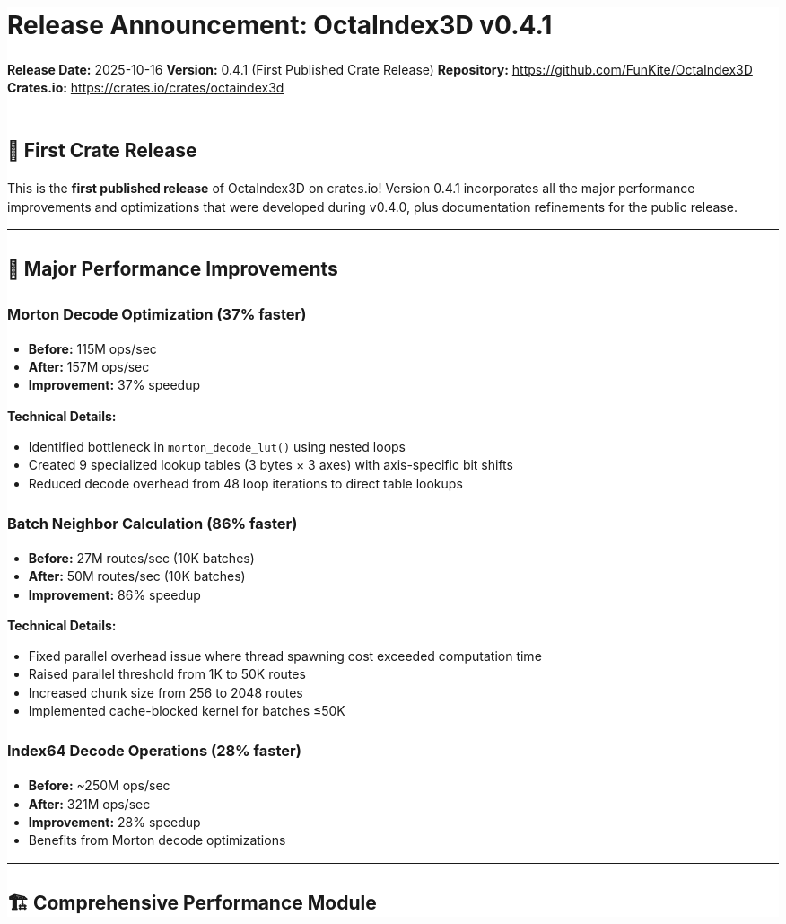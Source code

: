 # Release Announcement: OctaIndex3D v0.4.1

**Release Date:** 2025-10-16
**Version:** 0.4.1 (First Published Crate Release)
**Repository:** https://github.com/FunKite/OctaIndex3D
**Crates.io:** https://crates.io/crates/octaindex3d

---

## 🎉 First Crate Release

This is the **first published release** of OctaIndex3D on crates.io! Version 0.4.1 incorporates all the major performance improvements and optimizations that were developed during v0.4.0, plus documentation refinements for the public release.

---

## 🚀 Major Performance Improvements

### Morton Decode Optimization (37% faster)
- **Before:** 115M ops/sec
- **After:** 157M ops/sec
- **Improvement:** 37% speedup

**Technical Details:**
- Identified bottleneck in `morton_decode_lut()` using nested loops
- Created 9 specialized lookup tables (3 bytes × 3 axes) with axis-specific bit shifts
- Reduced decode overhead from 48 loop iterations to direct table lookups

### Batch Neighbor Calculation (86% faster)
- **Before:** 27M routes/sec (10K batches)
- **After:** 50M routes/sec (10K batches)
- **Improvement:** 86% speedup

**Technical Details:**
- Fixed parallel overhead issue where thread spawning cost exceeded computation time
- Raised parallel threshold from 1K to 50K routes
- Increased chunk size from 256 to 2048 routes
- Implemented cache-blocked kernel for batches ≤50K

### Index64 Decode Operations (28% faster)
- **Before:** ~250M ops/sec
- **After:** 321M ops/sec
- **Improvement:** 28% speedup
- Benefits from Morton decode optimizations

---

## 🏗️ Comprehensive Performance Module
